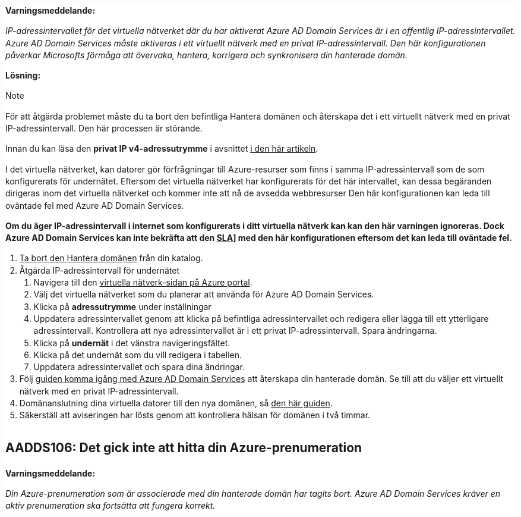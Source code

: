 **Varningsmeddelande:**

*IP-adressintervallet för det virtuella nätverket där du har aktiverat Azure AD Domain Services är i en offentlig IP-adressintervallet. Azure AD Domain Services måste aktiveras i ett virtuellt nätverk med en privat IP-adressintervall. Den här konfigurationen påverkar Microsofts förmåga att övervaka, hantera, korrigera och synkronisera din hanterade domän.*

**Lösning:**

> [!NOTE]
> För att åtgärda problemet måste du ta bort den befintliga Hantera domänen och återskapa det i ett virtuellt nätverk med en privat IP-adressintervall. Den här processen är störande.

Innan du kan läsa den **privat IP v4-adressutrymme** i avsnittet [i den här artikeln](https://en.wikipedia.org/wiki/Private_network#Private_IPv4_address_spaces).

I det virtuella nätverket, kan datorer gör förfrågningar till Azure-resurser som finns i samma IP-adressintervall som de som konfigurerats för undernätet. Eftersom det virtuella nätverket har konfigurerats för det här intervallet, kan dessa begäranden dirigeras inom det virtuella nätverket och kommer inte att nå de avsedda webbresurser Den här konfigurationen kan leda till oväntade fel med Azure AD Domain Services.

**Om du äger IP-adressintervall i internet som konfigurerats i ditt virtuella nätverk kan kan den här varningen ignoreras. Dock Azure AD Domain Services kan inte bekräfta att den [SLA](https://azure.microsoft.com/support/legal/sla/active-directory-ds/v1_0/)] med den här konfigurationen eftersom det kan leda till oväntade fel.**


1. [Ta bort den Hantera domänen](delete-aadds.md) från din katalog.
2. Åtgärda IP-adressintervall för undernätet
   1. Navigera till den [virtuella nätverk-sidan på Azure portal](https://portal.azure.com/?feature.canmodifystamps=true&Microsoft_AAD_DomainServices=preview#blade/HubsExtension/Resources/resourceType/Microsoft.Network%2FvirtualNetworks).
   2. Välj det virtuella nätverket som du planerar att använda för Azure AD Domain Services.
   3. Klicka på **adressutrymme** under inställningar
   4. Uppdatera adressintervallet genom att klicka på befintliga adressintervallet och redigera eller lägga till ett ytterligare adressintervall. Kontrollera att nya adressintervallet är i ett privat IP-adressintervall. Spara ändringarna.
   5. Klicka på **undernät** i det vänstra navigeringsfältet.
   6. Klicka på det undernät som du vill redigera i tabellen.
   7. Uppdatera adressintervallet och spara dina ändringar.
3. Följ [guiden komma igång med Azure AD Domain Services](create-instance.md) att återskapa din hanterade domän. Se till att du väljer ett virtuellt nätverk med en privat IP-adressintervall.
4. Domänanslutning dina virtuella datorer till den nya domänen, så [den här guiden](join-windows-vm.md).
8. Säkerställ att aviseringen har lösts genom att kontrollera hälsan för domänen i två timmar.

## <a name="aadds106-your-azure-subscription-is-not-found"></a>AADDS106: Det gick inte att hitta din Azure-prenumeration

**Varningsmeddelande:**

*Din Azure-prenumeration som är associerade med din hanterade domän har tagits bort.  Azure AD Domain Services kräver en aktiv prenumeration ska fortsätta att fungera korrekt.*

